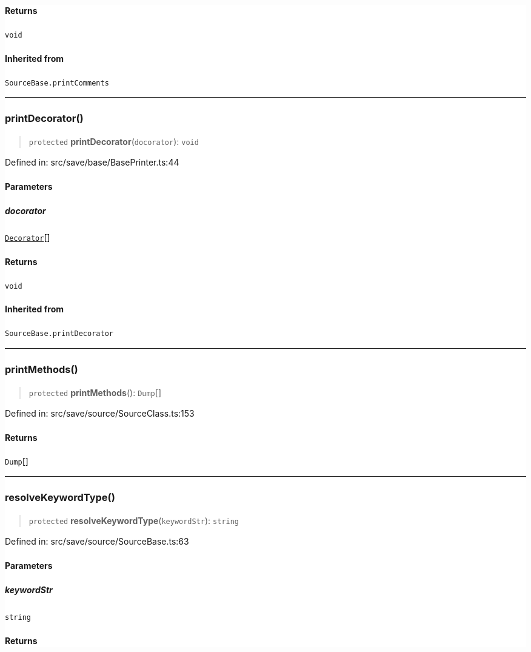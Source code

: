 #### Returns

`void`

#### Inherited from

`SourceBase.printComments`

***

### printDecorator()

> `protected` **printDecorator**(`docorator`): `void`

Defined in: src/save/base/BasePrinter.ts:44

#### Parameters

##### docorator

[`Decorator`](Decorator.md)[]

#### Returns

`void`

#### Inherited from

`SourceBase.printDecorator`

***

### printMethods()

> `protected` **printMethods**(): `Dump`[]

Defined in: src/save/source/SourceClass.ts:153

#### Returns

`Dump`[]

***

### resolveKeywordType()

> `protected` **resolveKeywordType**(`keywordStr`): `string`

Defined in: src/save/source/SourceBase.ts:63

#### Parameters

##### keywordStr

`string`

#### Returns
